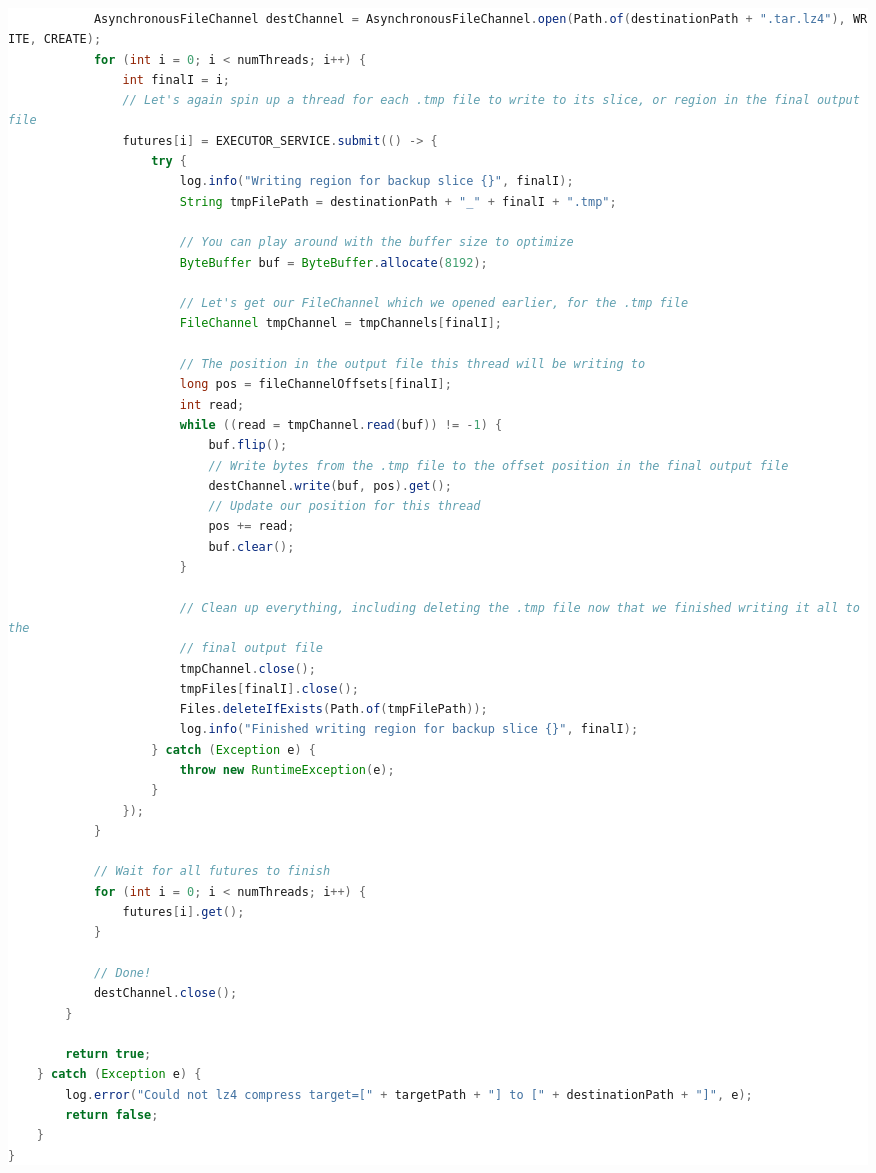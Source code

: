 ```java
            AsynchronousFileChannel destChannel = AsynchronousFileChannel.open(Path.of(destinationPath + ".tar.lz4"), WRITE, CREATE);
            for (int i = 0; i < numThreads; i++) {
                int finalI = i;
                // Let's again spin up a thread for each .tmp file to write to its slice, or region in the final output file
                futures[i] = EXECUTOR_SERVICE.submit(() -> {
                    try {
                        log.info("Writing region for backup slice {}", finalI);
                        String tmpFilePath = destinationPath + "_" + finalI + ".tmp";

                        // You can play around with the buffer size to optimize
                        ByteBuffer buf = ByteBuffer.allocate(8192);

                        // Let's get our FileChannel which we opened earlier, for the .tmp file
                        FileChannel tmpChannel = tmpChannels[finalI];
                    
                        // The position in the output file this thread will be writing to
                        long pos = fileChannelOffsets[finalI];
                        int read;
                        while ((read = tmpChannel.read(buf)) != -1) {
                            buf.flip();
                            // Write bytes from the .tmp file to the offset position in the final output file
                            destChannel.write(buf, pos).get();
                            // Update our position for this thread
                            pos += read;
                            buf.clear();
                        }

                        // Clean up everything, including deleting the .tmp file now that we finished writing it all to the
                        // final output file
                        tmpChannel.close();
                        tmpFiles[finalI].close();
                        Files.deleteIfExists(Path.of(tmpFilePath));
                        log.info("Finished writing region for backup slice {}", finalI);
                    } catch (Exception e) {
                        throw new RuntimeException(e);
                    }
                });
            }

            // Wait for all futures to finish
            for (int i = 0; i < numThreads; i++) {
                futures[i].get();
            }

            // Done!
            destChannel.close();
        }

        return true;
    } catch (Exception e) {
        log.error("Could not lz4 compress target=[" + targetPath + "] to [" + destinationPath + "]", e);
        return false;
    }
}
```
